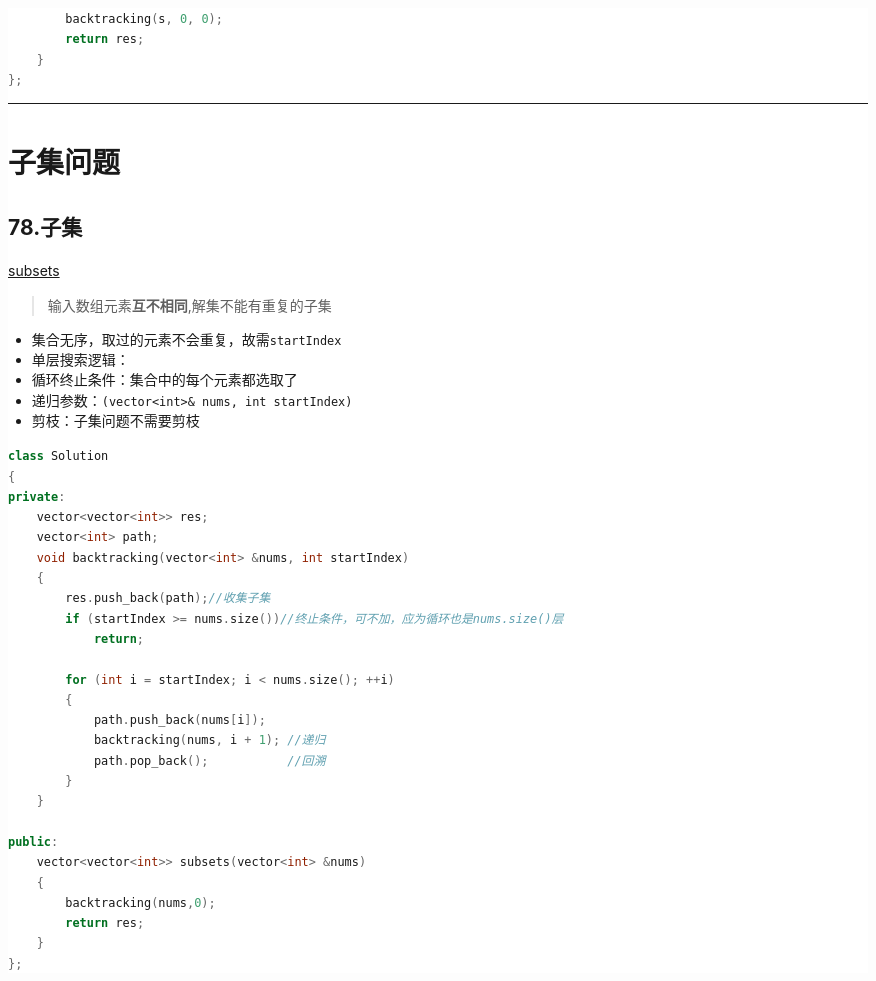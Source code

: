 ```cpp
        backtracking(s, 0, 0);
        return res;
    }
};
```



---

# 子集问题

## 78.子集

[subsets](https://leetcode-cn.com/problems/subsets/)

> 输入数组元素**互不相同**,解集不能有重复的子集

- 集合无序，取过的元素不会重复，故需`startIndex`
- 单层搜索逻辑：
- 循环终止条件：集合中的每个元素都选取了
- 递归参数：`(vector<int>& nums, int startIndex)`
- 剪枝：子集问题不需要剪枝

```cpp
class Solution
{
private:
    vector<vector<int>> res;
    vector<int> path;
    void backtracking(vector<int> &nums, int startIndex)
    {
        res.push_back(path);//收集子集
        if (startIndex >= nums.size())//终止条件，可不加，应为循环也是nums.size()层
            return;
        
        for (int i = startIndex; i < nums.size(); ++i)
        {
            path.push_back(nums[i]);
            backtracking(nums, i + 1); //递归
            path.pop_back();           //回溯
        }
    }

public:
    vector<vector<int>> subsets(vector<int> &nums)
    {
        backtracking(nums,0);
        return res;
    }
};
```
